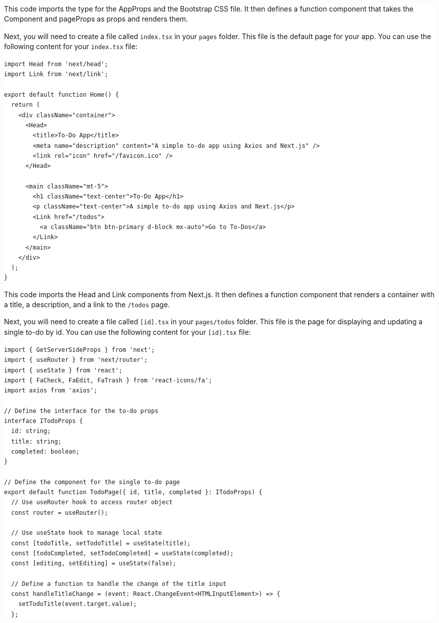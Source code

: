 This code imports the type for the AppProps and the Bootstrap CSS file. It then defines a function component that takes the Component and pageProps as props and renders them.

Next, you will need to create a file called `index.tsx` in your `pages` folder. This file is the default page for your app. You can use the following content for your `index.tsx` file:

```tsx
import Head from 'next/head';
import Link from 'next/link';

export default function Home() {
  return (
    <div className="container">
      <Head>
        <title>To-Do App</title>
        <meta name="description" content="A simple to-do app using Axios and Next.js" />
        <link rel="icon" href="/favicon.ico" />
      </Head>

      <main className="mt-5">
        <h1 className="text-center">To-Do App</h1>
        <p className="text-center">A simple to-do app using Axios and Next.js</p>
        <Link href="/todos">
          <a className="btn btn-primary d-block mx-auto">Go to To-Dos</a>
        </Link>
      </main>
    </div>
  );
}
```

This code imports the Head and Link components from Next.js. It then defines a function component that renders a container with a title, a description, and a link to the `/todos` page.

Next, you will need to create a file called `[id].tsx` in your `pages/todos` folder. This file is the page for displaying and updating a single to-do by id. You can use the following content for your `[id].tsx` file:

```tsx
import { GetServerSideProps } from 'next';
import { useRouter } from 'next/router';
import { useState } from 'react';
import { FaCheck, FaEdit, FaTrash } from 'react-icons/fa';
import axios from 'axios';

// Define the interface for the to-do props
interface ITodoProps {
  id: string;
  title: string;
  completed: boolean;
}

// Define the component for the single to-do page
export default function TodoPage({ id, title, completed }: ITodoProps) {
  // Use useRouter hook to access router object
  const router = useRouter();

  // Use useState hook to manage local state
  const [todoTitle, setTodoTitle] = useState(title);
  const [todoCompleted, setTodoCompleted] = useState(completed);
  const [editing, setEditing] = useState(false);

  // Define a function to handle the change of the title input
  const handleTitleChange = (event: React.ChangeEvent<HTMLInputElement>) => {
    setTodoTitle(event.target.value);
  };
```